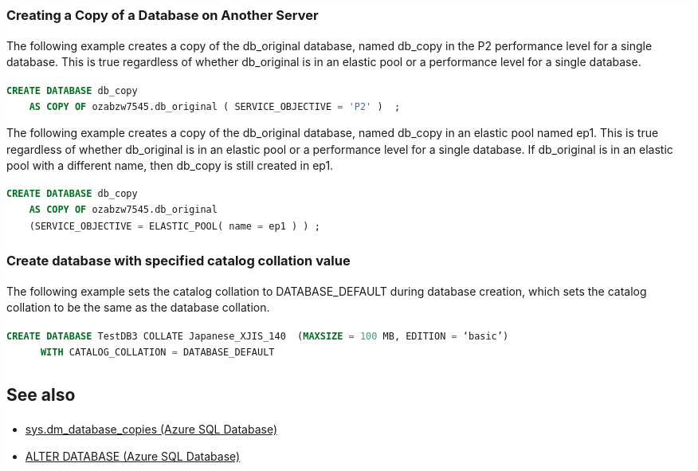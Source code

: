 ### Creating a Copy of a Database on Another Server  
 The following example creates a copy of the db_original database, named db_copy in the P2 performance level for a single database.  This is true regardless of whether db_original is in an elastic pool or a performance level for a single database.  
  
```sql  
CREATE DATABASE db_copy   
    AS COPY OF ozabzw7545.db_original ( SERVICE_OBJECTIVE = 'P2' )  ;  
```  
  
 The following example creates a copy of the db_original database, named db_copy in an elastic pool named ep1.  This is true regardless of whether db_original is in an elastic pool or a performance level for a single database.  If db_original is in an elastic pool with a different name, then db_copy is still created in ep1.  
  
```sql  
CREATE DATABASE db_copy   
    AS COPY OF ozabzw7545.db_original   
    (SERVICE_OBJECTIVE = ELASTIC_POOL( name = ep1 ) ) ;  
```  

### Create database with specified catalog collation value

The following example sets the catalog collation to DATABASE_DEFAULT during database creation, which sets the catalog collation to be the same as the database collation.

```sql
CREATE DATABASE TestDB3 COLLATE Japanese_XJIS_140  (MAXSIZE = 100 MB, EDITION = ‘basic’)  
      WITH CATALOG_COLLATION = DATABASE_DEFAULT 
```
  
## See also  

-  [sys.dm_database_copies &#40;Azure SQL Database&#41;](../../relational-databases/system-dynamic-management-views/sys-dm-database-copies-azure-sql-database.md)

-   [ALTER DATABASE &#40;Azure SQL Database&#41;](alter-database-azure-sql-database.md)   
    
  

